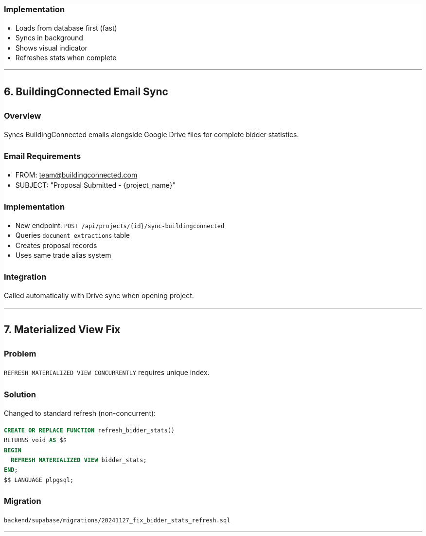 ### Implementation
- Loads from database first (fast)
- Syncs in background
- Shows visual indicator
- Refreshes stats when complete

---

## 6. BuildingConnected Email Sync

### Overview
Syncs BuildingConnected emails alongside Google Drive files for complete bidder statistics.

### Email Requirements
- FROM: team@buildingconnected.com
- SUBJECT: "Proposal Submitted - {project_name}"

### Implementation
- New endpoint: `POST /api/projects/{id}/sync-buildingconnected`
- Queries `document_extractions` table
- Creates proposal records
- Uses same trade alias system

### Integration
Called automatically with Drive sync when opening project.

---

## 7. Materialized View Fix

### Problem
`REFRESH MATERIALIZED VIEW CONCURRENTLY` requires unique index.

### Solution
Changed to standard refresh (non-concurrent):
```sql
CREATE OR REPLACE FUNCTION refresh_bidder_stats()
RETURNS void AS $$
BEGIN
  REFRESH MATERIALIZED VIEW bidder_stats;
END;
$$ LANGUAGE plpgsql;
```

### Migration
`backend/supabase/migrations/20241127_fix_bidder_stats_refresh.sql`

---
